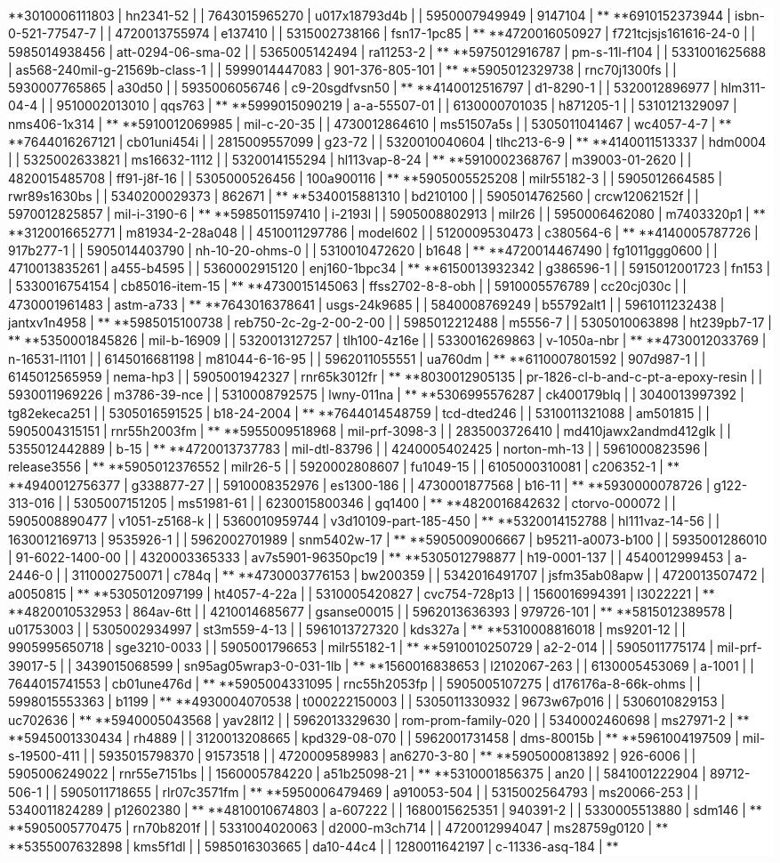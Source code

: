 **3010006111803 | hn2341-52 |  | 7643015965270 | u017x18793d4b |  | 5950007949949 | 9147104 | **    **6910152373944 | isbn-0-521-77547-7 |  | 4720013755974 | e137410 |  | 5315002738166 | fsn17-1pc85 | **    **4720016050927 | f721tcjsjs161616-24-0 |  | 5985014938456 | att-0294-06-sma-02 |  | 5365005142494 | ra11253-2 | **    **5975012916787 | pm-s-11l-f104 |  | 5331001625688 | as568-240mil-g-21569b-class-1 |  | 5999014447083 | 901-376-805-101 | **    **5905012329738 | rnc70j1300fs |  | 5930007765865 | a30d50 |  | 5935006056746 | c9-20sgdfvsn50 | **    **4140012516797 | d1-8290-1 |  | 5320012896977 | hlm311-04-4 |  | 9510002013010 | qqs763 | **
**5999015090219 | a-a-55507-01 |  | 6130000701035 | h871205-1 |  | 5310121329097 | nms406-1x314 | **    **5910012069985 | mil-c-20-35 |  | 4730012864610 | ms51507a5s |  | 5305011041467 | wc4057-4-7 | **    **7644016267121 | cb01uni454i |  | 2815009557099 | g23-72 |  | 5320010040604 | tlhc213-6-9 | **    **4140011513337 | hdm0004 |  | 5325002633821 | ms16632-1112 |  | 5320014155294 | hl113vap-8-24 | **    **5910002368767 | m39003-01-2620 |  | 4820015485708 | ff91-j8f-16 |  | 5305000526456 | 100a900116 | **    **5905005525208 | milr55182-3 |  | 5905012664585 | rwr89s1630bs |  | 5340200029373 | 862671 | **
**5340015881310 | bd210100 |  | 5905014762560 | crcw12062152f |  | 5970012825857 | mil-i-3190-6 | **    **5985011597410 | i-2193l |  | 5905008802913 | milr26 |  | 5950006462080 | m7403320p1 | **    **3120016652771 | m81934-2-28a048 |  | 4510011297786 | model602 |  | 5120009530473 | c380564-6 | **    **4140005787726 | 917b277-1 |  | 5905014403790 | nh-10-20-ohms-0 |  | 5310010472620 | b1648 | **    **4720014467490 | fg1011ggg0600 |  | 4710013835261 | a455-b4595 |  | 5360002915120 | enj160-1bpc34 | **    **6150013932342 | g386596-1 |  | 5915012001723 | fn153 |  | 5330016754154 | cb85016-item-15 | **
**4730015145063 | ffss2702-8-8-obh |  | 5910005576789 | cc20cj030c |  | 4730001961483 | astm-a733 | **    **7643016378641 | usgs-24k9685 |  | 5840008769249 | b55792alt1 |  | 5961011232438 | jantxv1n4958 | **    **5985015100738 | reb750-2c-2g-2-00-2-00 |  | 5985012212488 | m5556-7 |  | 5305010063898 | ht239pb7-17 | **    **5350001845826 | mil-b-16909 |  | 5320013127257 | tlh100-4z16e |  | 5330016269863 | v-1050a-nbr | **    **4730012033769 | n-16531-l1101 |  | 6145016681198 | m81044-6-16-95 |  | 5962011055551 | ua760dm | **    **6110007801592 | 907d987-1 |  | 6145012565959 | nema-hp3 |  | 5905001942327 | rnr65k3012fr | **
**8030012905135 | pr-1826-cl-b-and-c-pt-a-epoxy-resin |  | 5930011969226 | m3786-39-nce |  | 5310008792575 | lwny-011na | **    **5306995576287 | ck400179blq |  | 3040013997392 | tg82ekeca251 |  | 5305016591525 | b18-24-2004 | **    **7644014548759 | tcd-dted246 |  | 5310011321088 | am501815 |  | 5905004315151 | rnr55h2003fm | **    **5955009518968 | mil-prf-3098-3 |  | 2835003726410 | md410jawx2andmd412glk |  | 5355012442889 | b-15 | **    **4720013737783 | mil-dtl-83796 |  | 4240005402425 | norton-mh-13 |  | 5961000823596 | release3556 | **    **5905012376552 | milr26-5 |  | 5920002808607 | fu1049-15 |  | 6105000310081 | c206352-1 | **
**4940012756377 | g338877-27 |  | 5910008352976 | es1300-186 |  | 4730001877568 | b16-11 | **    **5930000078726 | g122-313-016 |  | 5305007151205 | ms51981-61 |  | 6230015800346 | gq1400 | **    **4820016842632 | ctorvo-000072 |  | 5905008890477 | v1051-z5168-k |  | 5360010959744 | v3d10109-part-185-450 | **    **5320014152788 | hl111vaz-14-56 |  | 1630012169713 | 9535926-1 |  | 5962002701989 | snm5402w-17 | **    **5905009006667 | b95211-a0073-b100 |  | 5935001286010 | 91-6022-1400-00 |  | 4320003365333 | av7s5901-96350pc19 | **    **5305012798877 | h19-0001-137 |  | 4540012999453 | a-2446-0 |  | 3110002750071 | c784q | **
**4730003776153 | bw200359 |  | 5342016491707 | jsfm35ab08apw |  | 4720013507472 | a0050815 | **    **5305012097199 | ht4057-4-22a |  | 5310005420827 | cvc754-728p13 |  | 1560016994391 | l3022221 | **    **4820010532953 | 864av-6tt |  | 4210014685677 | gsanse00015 |  | 5962013636393 | 979726-101 | **    **5815012389578 | u01753003 |  | 5305002934997 | st3m559-4-13 |  | 5961013727320 | kds327a | **    **5310008816018 | ms9201-12 |  | 9905995650718 | sge3210-0033 |  | 5905001796653 | milr55182-1 | **    **5910010250729 | a2-2-014 |  | 5905011775174 | mil-prf-39017-5 |  | 3439015068599 | sn95ag05wrap3-0-031-1lb | **
**1560016838653 | l2102067-263 |  | 6130005453069 | a-1001 |  | 7644015741553 | cb01une476d | **    **5905004331095 | rnc55h2053fp |  | 5905005107275 | d176176a-8-66k-ohms |  | 5998015553363 | b1199 | **    **4930004070538 | t000222150003 |  | 5305011330932 | 9673w67p016 |  | 5306010829153 | uc702636 | **    **5940005043568 | yav28l12 |  | 5962013329630 | rom-prom-family-020 |  | 5340002460698 | ms27971-2 | **    **5945001330434 | rh4889 |  | 3120013208665 | kpd329-08-070 |  | 5962001731458 | dms-80015b | **    **5961004197509 | mil-s-19500-411 |  | 5935015798370 | 91573518 |  | 4720009589983 | an6270-3-80 | **
**5905000813892 | 926-6006 |  | 5905006249022 | rnr55e7151bs |  | 1560005784220 | a51b25098-21 | **    **5310001856375 | an20 |  | 5841001222904 | 89712-506-1 |  | 5905011718655 | rlr07c3571fm | **    **5950006479469 | a910053-504 |  | 5315002564793 | ms20066-253 |  | 5340011824289 | p12602380 | **    **4810010674803 | a-607222 |  | 1680015625351 | 940391-2 |  | 5330005513880 | sdm146 | **    **5905005770475 | rn70b8201f |  | 5331004020063 | d2000-m3ch714 |  | 4720012994047 | ms28759g0120 | **    **5355007632898 | kms5f1dl |  | 5985016303665 | da10-44c4 |  | 1280011642197 | c-11336-asq-184 | **